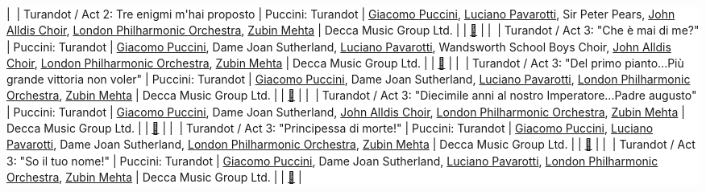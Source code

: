 | <img src="https://i.scdn.co/image/ab67616d0000b273aaf1903e7cfdff4a512e688d" alt="" width="50" /> | Turandot / Act 2: Tre enigmi m'hai proposto                                                                                                         | Puccini: Turandot       | [Giacomo Puccini](../artists/giacomo_puccini.md), [Luciano Pavarotti](../artists/luciano_pavarotti.md), Sir Peter Pears, [John Alldis Choir](../artists/john_alldis_choir.md), [London Philharmonic Orchestra](../artists/london_philharmonic_orchestra.md), [Zubin Mehta](../artists/zubin_mehta.md)                                                                                                                                                                                                                                                        | Decca Music Group Ltd.              |     | [🔗](https://open.spotify.com/track/2qFzW35ttnSJvScksWF2hR) |
| <img src="https://i.scdn.co/image/ab67616d0000b273aaf1903e7cfdff4a512e688d" alt="" width="50" /> | Turandot / Act 3: "Che è mai di me?"                                                                                                                | Puccini: Turandot       | [Giacomo Puccini](../artists/giacomo_puccini.md), Dame Joan Sutherland, [Luciano Pavarotti](../artists/luciano_pavarotti.md), Wandsworth School Boys Choir, [John Alldis Choir](../artists/john_alldis_choir.md), [London Philharmonic Orchestra](../artists/london_philharmonic_orchestra.md), [Zubin Mehta](../artists/zubin_mehta.md)                                                                                                                                                                                                                     | Decca Music Group Ltd.              |     | [🔗](https://open.spotify.com/track/2Cff1yETLyadMuzFSwdCFn) |
| <img src="https://i.scdn.co/image/ab67616d0000b273aaf1903e7cfdff4a512e688d" alt="" width="50" /> | Turandot / Act 3: "Del primo pianto...Più grande vittoria non voler"                                                                                | Puccini: Turandot       | [Giacomo Puccini](../artists/giacomo_puccini.md), Dame Joan Sutherland, [Luciano Pavarotti](../artists/luciano_pavarotti.md), [London Philharmonic Orchestra](../artists/london_philharmonic_orchestra.md), [Zubin Mehta](../artists/zubin_mehta.md)                                                                                                                                                                                                                                                                                                         | Decca Music Group Ltd.              |     | [🔗](https://open.spotify.com/track/3Et5wfvnG8ARkZsTZwHsMt) |
| <img src="https://i.scdn.co/image/ab67616d0000b273aaf1903e7cfdff4a512e688d" alt="" width="50" /> | Turandot / Act 3: "Diecimile anni al nostro Imperatore...Padre augusto"                                                                             | Puccini: Turandot       | [Giacomo Puccini](../artists/giacomo_puccini.md), Dame Joan Sutherland, [John Alldis Choir](../artists/john_alldis_choir.md), [London Philharmonic Orchestra](../artists/london_philharmonic_orchestra.md), [Zubin Mehta](../artists/zubin_mehta.md)                                                                                                                                                                                                                                                                                                         | Decca Music Group Ltd.              |     | [🔗](https://open.spotify.com/track/6hABrbNtm1EgnFPQ1qTH8C) |
| <img src="https://i.scdn.co/image/ab67616d0000b273aaf1903e7cfdff4a512e688d" alt="" width="50" /> | Turandot / Act 3: "Principessa di morte!"                                                                                                           | Puccini: Turandot       | [Giacomo Puccini](../artists/giacomo_puccini.md), [Luciano Pavarotti](../artists/luciano_pavarotti.md), Dame Joan Sutherland, [London Philharmonic Orchestra](../artists/london_philharmonic_orchestra.md), [Zubin Mehta](../artists/zubin_mehta.md)                                                                                                                                                                                                                                                                                                         | Decca Music Group Ltd.              |     | [🔗](https://open.spotify.com/track/6qKgy1ghLJHDRKTB6RdROj) |
| <img src="https://i.scdn.co/image/ab67616d0000b273aaf1903e7cfdff4a512e688d" alt="" width="50" /> | Turandot / Act 3: "So il tuo nome!"                                                                                                                 | Puccini: Turandot       | [Giacomo Puccini](../artists/giacomo_puccini.md), Dame Joan Sutherland, [Luciano Pavarotti](../artists/luciano_pavarotti.md), [London Philharmonic Orchestra](../artists/london_philharmonic_orchestra.md), [Zubin Mehta](../artists/zubin_mehta.md)                                                                                                                                                                                                                                                                                                         | Decca Music Group Ltd.              |     | [🔗](https://open.spotify.com/track/5P0ARSgqHxQIVUJY1Vd4vT) |